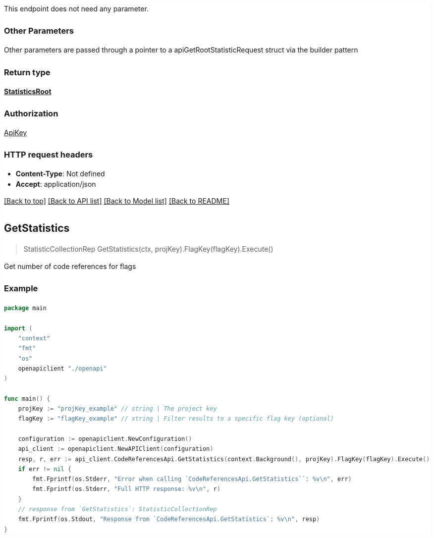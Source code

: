 This endpoint does not need any parameter.

### Other Parameters

Other parameters are passed through a pointer to a apiGetRootStatisticRequest struct via the builder pattern


### Return type

[**StatisticsRoot**](StatisticsRoot.md)

### Authorization

[ApiKey](../README.md#ApiKey)

### HTTP request headers

- **Content-Type**: Not defined
- **Accept**: application/json

[[Back to top]](#) [[Back to API list]](../README.md#documentation-for-api-endpoints)
[[Back to Model list]](../README.md#documentation-for-models)
[[Back to README]](../README.md)


## GetStatistics

> StatisticCollectionRep GetStatistics(ctx, projKey).FlagKey(flagKey).Execute()

Get number of code references for flags



### Example

```go
package main

import (
    "context"
    "fmt"
    "os"
    openapiclient "./openapi"
)

func main() {
    projKey := "projKey_example" // string | The project key
    flagKey := "flagKey_example" // string | Filter results to a specific flag key (optional)

    configuration := openapiclient.NewConfiguration()
    api_client := openapiclient.NewAPIClient(configuration)
    resp, r, err := api_client.CodeReferencesApi.GetStatistics(context.Background(), projKey).FlagKey(flagKey).Execute()
    if err != nil {
        fmt.Fprintf(os.Stderr, "Error when calling `CodeReferencesApi.GetStatistics``: %v\n", err)
        fmt.Fprintf(os.Stderr, "Full HTTP response: %v\n", r)
    }
    // response from `GetStatistics`: StatisticCollectionRep
    fmt.Fprintf(os.Stdout, "Response from `CodeReferencesApi.GetStatistics`: %v\n", resp)
}
```
